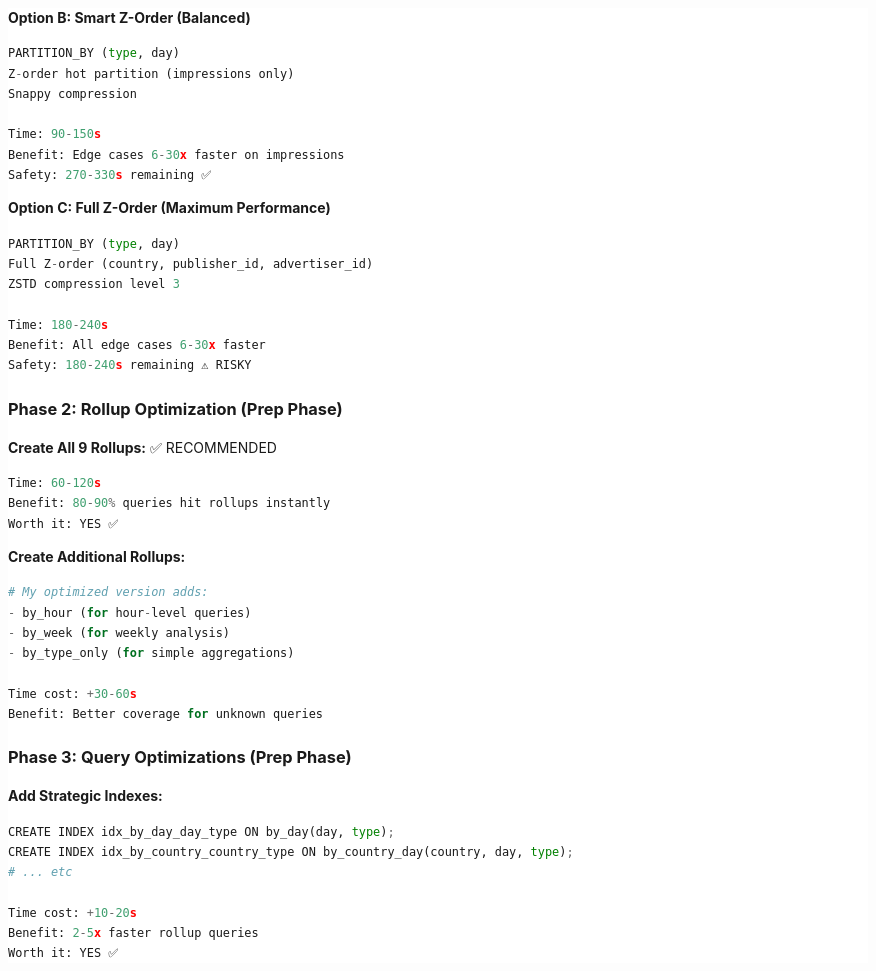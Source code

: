 **Option B: Smart Z-Order (Balanced)**
```python
PARTITION_BY (type, day)
Z-order hot partition (impressions only)
Snappy compression

Time: 90-150s
Benefit: Edge cases 6-30x faster on impressions
Safety: 270-330s remaining ✅
```

**Option C: Full Z-Order (Maximum Performance)**
```python
PARTITION_BY (type, day)
Full Z-order (country, publisher_id, advertiser_id)
ZSTD compression level 3

Time: 180-240s
Benefit: All edge cases 6-30x faster
Safety: 180-240s remaining ⚠️ RISKY
```

### Phase 2: Rollup Optimization (Prep Phase)

**Create All 9 Rollups:** ✅ RECOMMENDED
```python
Time: 60-120s
Benefit: 80-90% queries hit rollups instantly
Worth it: YES ✅
```

**Create Additional Rollups:**
```python
# My optimized version adds:
- by_hour (for hour-level queries)
- by_week (for weekly analysis)
- by_type_only (for simple aggregations)

Time cost: +30-60s
Benefit: Better coverage for unknown queries
```

### Phase 3: Query Optimizations (Prep Phase)

**Add Strategic Indexes:**
```python
CREATE INDEX idx_by_day_day_type ON by_day(day, type);
CREATE INDEX idx_by_country_country_type ON by_country_day(country, day, type);
# ... etc

Time cost: +10-20s
Benefit: 2-5x faster rollup queries
Worth it: YES ✅
```
